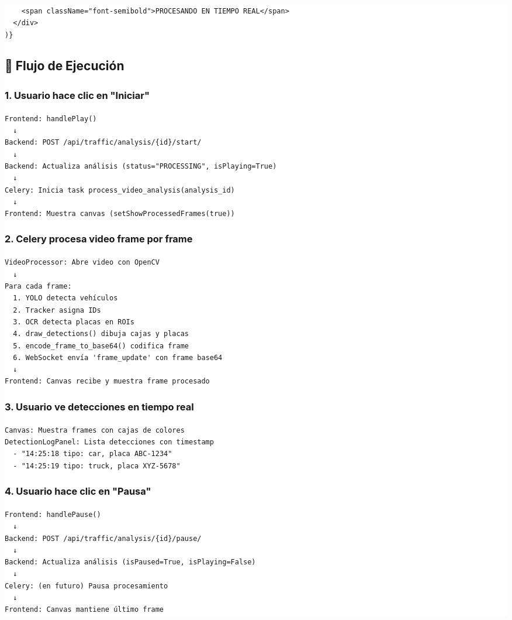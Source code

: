 ```tsx
    <span className="font-semibold">PROCESANDO EN TIEMPO REAL</span>
  </div>
)}
```

## 🎯 Flujo de Ejecución

### 1. **Usuario hace clic en "Iniciar"**
```
Frontend: handlePlay()
  ↓
Backend: POST /api/traffic/analysis/{id}/start/
  ↓
Backend: Actualiza análisis (status="PROCESSING", isPlaying=True)
  ↓
Celery: Inicia task process_video_analysis(analysis_id)
  ↓
Frontend: Muestra canvas (setShowProcessedFrames(true))
```

### 2. **Celery procesa video frame por frame**
```
VideoProcessor: Abre video con OpenCV
  ↓
Para cada frame:
  1. YOLO detecta vehículos
  2. Tracker asigna IDs
  3. OCR detecta placas en ROIs
  4. draw_detections() dibuja cajas y placas
  5. encode_frame_to_base64() codifica frame
  6. WebSocket envía 'frame_update' con frame base64
  ↓
Frontend: Canvas recibe y muestra frame procesado
```

### 3. **Usuario ve detecciones en tiempo real**
```
Canvas: Muestra frames con cajas de colores
DetectionLogPanel: Lista detecciones con timestamp
  - "14:25:18 tipo: car, placa ABC-1234"
  - "14:25:19 tipo: truck, placa XYZ-5678"
```

### 4. **Usuario hace clic en "Pausa"**
```
Frontend: handlePause()
  ↓
Backend: POST /api/traffic/analysis/{id}/pause/
  ↓
Backend: Actualiza análisis (isPaused=True, isPlaying=False)
  ↓
Celery: (en futuro) Pausa procesamiento
  ↓
Frontend: Canvas mantiene último frame
```

